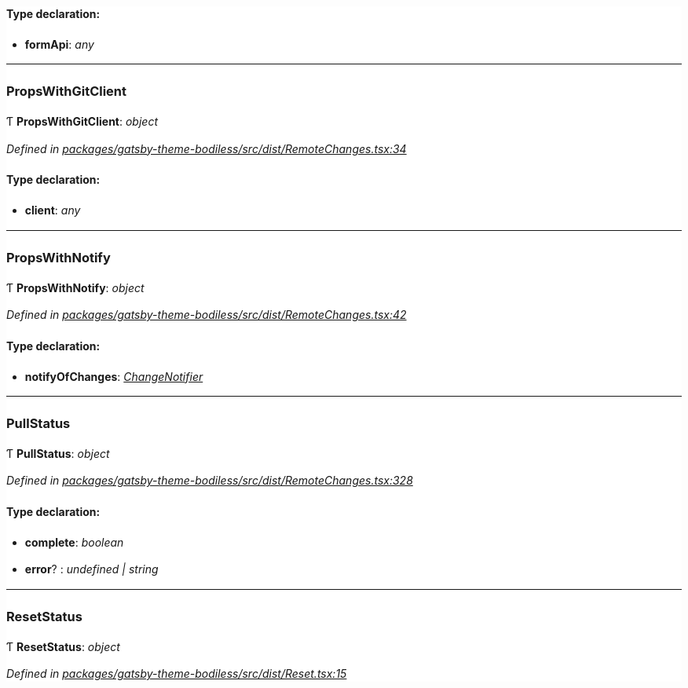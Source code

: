 #### Type declaration:

* **formApi**: *any*

___

###  PropsWithGitClient

Ƭ **PropsWithGitClient**: *object*

*Defined in [packages/gatsby-theme-bodiless/src/dist/RemoteChanges.tsx:34](https://github.com/johnsonandjohnson/Bodiless-JS/blob/46e8e0b4/packages/gatsby-theme-bodiless/src/dist/RemoteChanges.tsx#L34)*

#### Type declaration:

* **client**: *any*

___

###  PropsWithNotify

Ƭ **PropsWithNotify**: *object*

*Defined in [packages/gatsby-theme-bodiless/src/dist/RemoteChanges.tsx:42](https://github.com/johnsonandjohnson/Bodiless-JS/blob/46e8e0b4/packages/gatsby-theme-bodiless/src/dist/RemoteChanges.tsx#L42)*

#### Type declaration:

* **notifyOfChanges**: *[ChangeNotifier](globals.md#changenotifier)*

___

###  PullStatus

Ƭ **PullStatus**: *object*

*Defined in [packages/gatsby-theme-bodiless/src/dist/RemoteChanges.tsx:328](https://github.com/johnsonandjohnson/Bodiless-JS/blob/46e8e0b4/packages/gatsby-theme-bodiless/src/dist/RemoteChanges.tsx#L328)*

#### Type declaration:

* **complete**: *boolean*

* **error**? : *undefined | string*

___

###  ResetStatus

Ƭ **ResetStatus**: *object*

*Defined in [packages/gatsby-theme-bodiless/src/dist/Reset.tsx:15](https://github.com/johnsonandjohnson/Bodiless-JS/blob/46e8e0b4/packages/gatsby-theme-bodiless/src/dist/Reset.tsx#L15)*
